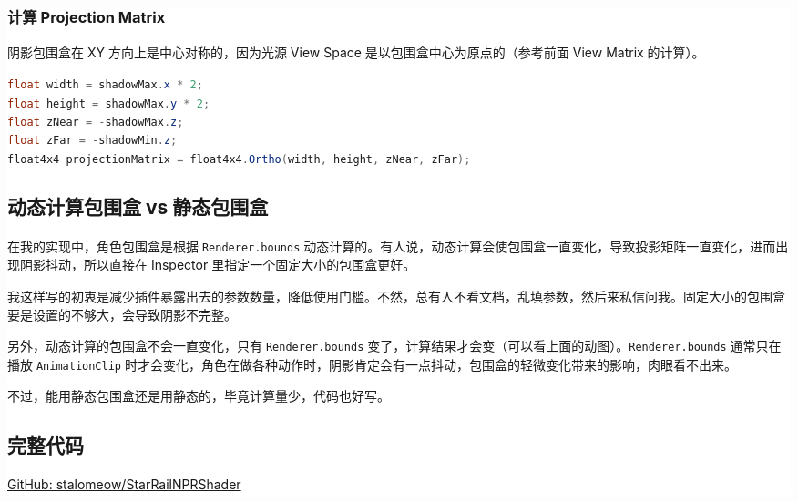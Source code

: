 ### 计算 Projection Matrix

阴影包围盒在 XY 方向上是中心对称的，因为光源 View Space 是以包围盒中心为原点的（参考前面 View Matrix 的计算）。

``` csharp
float width = shadowMax.x * 2;
float height = shadowMax.y * 2;
float zNear = -shadowMax.z;
float zFar = -shadowMin.z;
float4x4 projectionMatrix = float4x4.Ortho(width, height, zNear, zFar);
```

## 动态计算包围盒 vs 静态包围盒

在我的实现中，角色包围盒是根据 `Renderer.bounds` 动态计算的。有人说，动态计算会使包围盒一直变化，导致投影矩阵一直变化，进而出现阴影抖动，所以直接在 Inspector 里指定一个固定大小的包围盒更好。

我这样写的初衷是减少插件暴露出去的参数数量，降低使用门槛。不然，总有人不看文档，乱填参数，然后来私信问我。固定大小的包围盒要是设置的不够大，会导致阴影不完整。

另外，动态计算的包围盒不会一直变化，只有 `Renderer.bounds` 变了，计算结果才会变（可以看上面的动图）。`Renderer.bounds` 通常只在播放 `AnimationClip` 时才会变化，角色在做各种动作时，阴影肯定会有一点抖动，包围盒的轻微变化带来的影响，肉眼看不出来。

不过，能用静态包围盒还是用静态的，毕竟计算量少，代码也好写。

## 完整代码

[GitHub: stalomeow/StarRailNPRShader](https://github.com/stalomeow/StarRailNPRShader)
